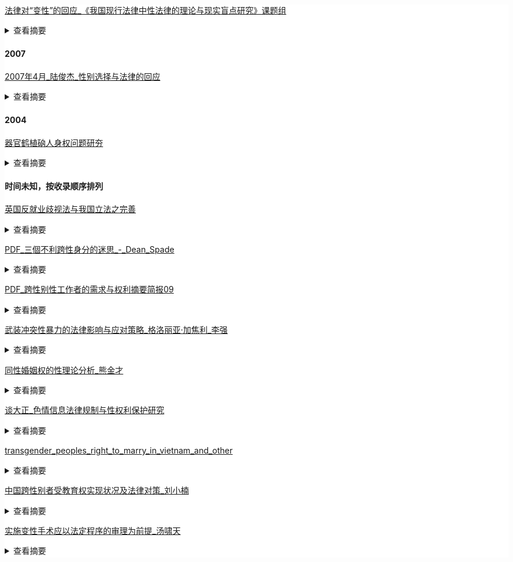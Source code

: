


[法律对“变性”的回应_《我国现行法律中性法律的理论与现实盲点研究》课题组](法律对“变性”的回应_《我国现行法律中性法律的理论与现实盲点研究》课题组_page.md)<details><summary>查看摘要</summary></details>



#### 2007



[2007年4月_陆俊杰_性别选择与法律的回应](2007年4月_陆俊杰_性别选择与法律的回应_page.md)<details><summary>查看摘要</summary></details>



#### 2004



[器官鹤植硇人身权问题研夯](器官鹤植硇人身权问题研夯_page.md)<details><summary>查看摘要</summary></details>



#### 时间未知，按收录顺序排列



[英国反就业歧视法与我国立法之完善](英国反就业歧视法与我国立法之完善_page.md)<details><summary>查看摘要</summary></details>




[PDF_三個不利跨性身分的迷思_-_Dean_Spade](PDF_三個不利跨性身分的迷思_-_Dean_Spade_page.md)<details><summary>查看摘要</summary></details>




[PDF_跨性别性工作者的需求与权利摘要简报09](PDF_跨性别性工作者的需求与权利摘要简报09_page.md)<details><summary>查看摘要</summary></details>




[武装冲突性暴力的法律影响与应对策略_格洛丽亚·加焦利_李强](武装冲突性暴力的法律影响与应对策略_格洛丽亚·加焦利_李强_page.md)<details><summary>查看摘要</summary></details>




[同性婚姻权的性理论分析_熊金才](同性婚姻权的性理论分析_熊金才_page.md)<details><summary>查看摘要</summary></details>




[谈大正_色情信息法律规制与性权利保护研究](谈大正_色情信息法律规制与性权利保护研究_page.md)<details><summary>查看摘要</summary></details>




[transgender_peoples_right_to_marry_in_vietnam_and_other](transgender_peoples_right_to_marry_in_vietnam_and_other_page.md)<details><summary>查看摘要</summary></details>




[中国跨性别者受教育权实现状况及法律对策_刘小楠](中国跨性别者受教育权实现状况及法律对策_刘小楠_page.md)<details><summary>查看摘要</summary></details>




[实施变性手术应以法定程序的审理为前提_汤啸天](实施变性手术应以法定程序的审理为前提_汤啸天_page.md)<details><summary>查看摘要</summary></details>
